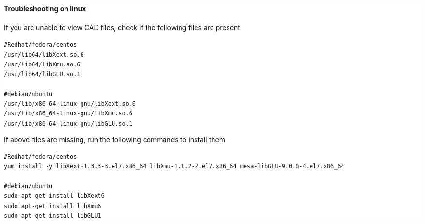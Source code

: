#### Troubleshooting on linux

If you are unable to view CAD files, check if the following files are present


```
#Redhat/fedora/centos
/usr/lib64/libXext.so.6
/usr/lib64/libXmu.so.6
/usr/lib64/libGLU.so.1

#debian/ubuntu
/usr/lib/x86_64-linux-gnu/libXext.so.6
/usr/lib/x86_64-linux-gnu/libXmu.so.6
/usr/lib/x86_64-linux-gnu/libGLU.so.1
```

If above files are missing, run the following commands to install them

```
#Redhat/fedora/centos
yum install -y libXext-1.3.3-3.el7.x86_64 libXmu-1.1.2-2.el7.x86_64 mesa-libGLU-9.0.0-4.el7.x86_64

#debian/ubuntu
sudo apt-get install libXext6
sudo apt-get install libXmu6
sudo apt-get install libGLU1
```